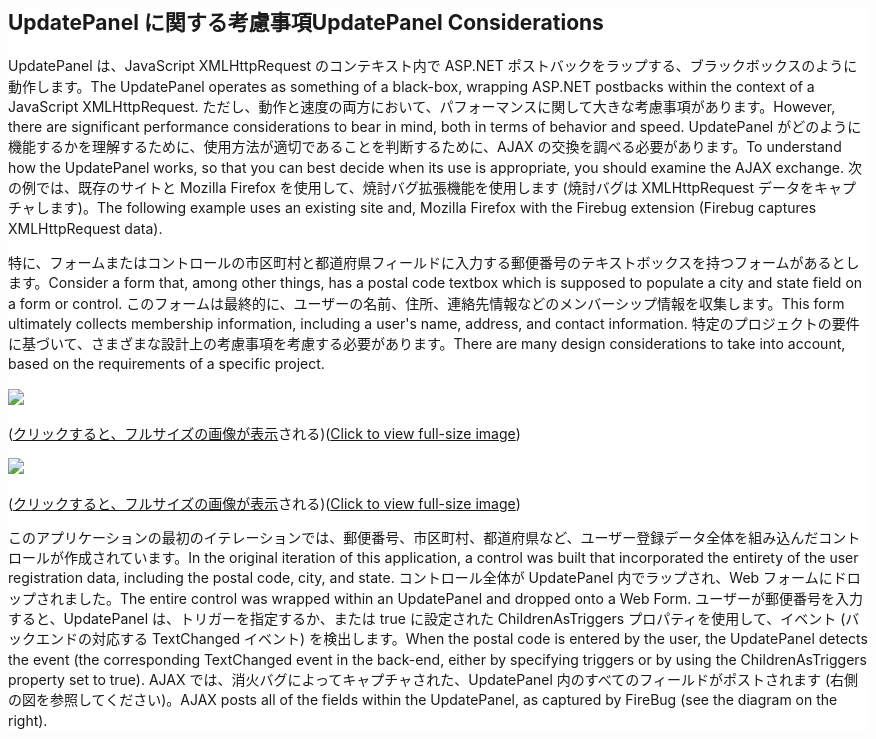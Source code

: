 ## <a name="updatepanel-considerations"></a><span data-ttu-id="b6805-343">UpdatePanel に関する考慮事項</span><span class="sxs-lookup"><span data-stu-id="b6805-343">UpdatePanel Considerations</span></span>

<span data-ttu-id="b6805-344">UpdatePanel は、JavaScript XMLHttpRequest のコンテキスト内で ASP.NET ポストバックをラップする、ブラックボックスのように動作します。</span><span class="sxs-lookup"><span data-stu-id="b6805-344">The UpdatePanel operates as something of a black-box, wrapping ASP.NET postbacks within the context of a JavaScript XMLHttpRequest.</span></span> <span data-ttu-id="b6805-345">ただし、動作と速度の両方において、パフォーマンスに関して大きな考慮事項があります。</span><span class="sxs-lookup"><span data-stu-id="b6805-345">However, there are significant performance considerations to bear in mind, both in terms of behavior and speed.</span></span> <span data-ttu-id="b6805-346">UpdatePanel がどのように機能するかを理解するために、使用方法が適切であることを判断するために、AJAX の交換を調べる必要があります。</span><span class="sxs-lookup"><span data-stu-id="b6805-346">To understand how the UpdatePanel works, so that you can best decide when its use is appropriate, you should examine the AJAX exchange.</span></span> <span data-ttu-id="b6805-347">次の例では、既存のサイトと Mozilla Firefox を使用して、焼討バグ拡張機能を使用します (焼討バグは XMLHttpRequest データをキャプチャします)。</span><span class="sxs-lookup"><span data-stu-id="b6805-347">The following example uses an existing site and, Mozilla Firefox with the Firebug extension (Firebug captures XMLHttpRequest data).</span></span>

<span data-ttu-id="b6805-348">特に、フォームまたはコントロールの市区町村と都道府県フィールドに入力する郵便番号のテキストボックスを持つフォームがあるとします。</span><span class="sxs-lookup"><span data-stu-id="b6805-348">Consider a form that, among other things, has a postal code textbox which is supposed to populate a city and state field on a form or control.</span></span> <span data-ttu-id="b6805-349">このフォームは最終的に、ユーザーの名前、住所、連絡先情報などのメンバーシップ情報を収集します。</span><span class="sxs-lookup"><span data-stu-id="b6805-349">This form ultimately collects membership information, including a user's name, address, and contact information.</span></span> <span data-ttu-id="b6805-350">特定のプロジェクトの要件に基づいて、さまざまな設計上の考慮事項を考慮する必要があります。</span><span class="sxs-lookup"><span data-stu-id="b6805-350">There are many design considerations to take into account, based on the requirements of a specific project.</span></span>

[![](understanding-partial-page-updates-with-asp-net-ajax/_static/image11.png)](understanding-partial-page-updates-with-asp-net-ajax/_static/image10.png)

<span data-ttu-id="b6805-351">([クリックすると、フルサイズの画像が表示](understanding-partial-page-updates-with-asp-net-ajax/_static/image12.png)される)</span><span class="sxs-lookup"><span data-stu-id="b6805-351">([Click to view full-size image](understanding-partial-page-updates-with-asp-net-ajax/_static/image12.png))</span></span>

[![](understanding-partial-page-updates-with-asp-net-ajax/_static/image14.png)](understanding-partial-page-updates-with-asp-net-ajax/_static/image13.png)

<span data-ttu-id="b6805-352">([クリックすると、フルサイズの画像が表示](understanding-partial-page-updates-with-asp-net-ajax/_static/image15.png)される)</span><span class="sxs-lookup"><span data-stu-id="b6805-352">([Click to view full-size image](understanding-partial-page-updates-with-asp-net-ajax/_static/image15.png))</span></span>

<span data-ttu-id="b6805-353">このアプリケーションの最初のイテレーションでは、郵便番号、市区町村、都道府県など、ユーザー登録データ全体を組み込んだコントロールが作成されています。</span><span class="sxs-lookup"><span data-stu-id="b6805-353">In the original iteration of this application, a control was built that incorporated the entirety of the user registration data, including the postal code, city, and state.</span></span> <span data-ttu-id="b6805-354">コントロール全体が UpdatePanel 内でラップされ、Web フォームにドロップされました。</span><span class="sxs-lookup"><span data-stu-id="b6805-354">The entire control was wrapped within an UpdatePanel and dropped onto a Web Form.</span></span> <span data-ttu-id="b6805-355">ユーザーが郵便番号を入力すると、UpdatePanel は、トリガーを指定するか、または true に設定された ChildrenAsTriggers プロパティを使用して、イベント (バックエンドの対応する TextChanged イベント) を検出します。</span><span class="sxs-lookup"><span data-stu-id="b6805-355">When the postal code is entered by the user, the UpdatePanel detects the event (the corresponding TextChanged event in the back-end, either by specifying triggers or by using the ChildrenAsTriggers property set to true).</span></span> <span data-ttu-id="b6805-356">AJAX では、消火バグによってキャプチャされた、UpdatePanel 内のすべてのフィールドがポストされます (右側の図を参照してください)。</span><span class="sxs-lookup"><span data-stu-id="b6805-356">AJAX posts all of the fields within the UpdatePanel, as captured by FireBug (see the diagram on the right).</span></span>
